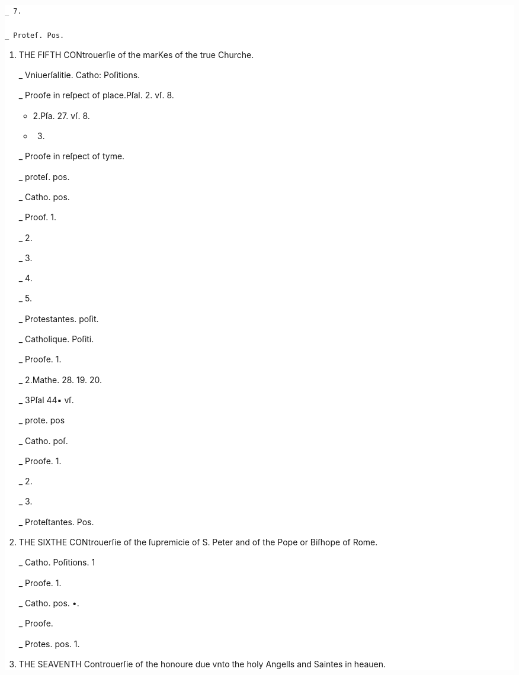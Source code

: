     _ 7.

    _ Proteſ. Pos.

1. THE FIFTH CONtrouerſie of the marKes of the true Churche.

    _ Vniuerſalitie. Catho: Poſitions.

    _ Proofe in reſpect of place.Pſal. 2. vſ. 8.

      * 2.Pſa. 27. vſ. 8.

      * 3.

    _ Proofe in reſpect of tyme.

    _ proteſ. pos.

    _ Catho. pos.

    _ Proof. 1.

    _ 2.

    _ 3.

    _ 4.

    _ 5.

    _ Protestantes. poſit.

    _ Catholique. Poſiti.

    _ Proofe. 1.

    _ 2.Mathe. 28. 19. 20.

    _ 3Pſal 44▪ vſ.

    _ prote. pos

    _ Catho. poſ.

    _ Proofe. 1.

    _ 2.

    _ 3.

    _ Proteſtantes. Pos.

1. THE SIXTHE CONtrouerſie of the ſupremicie of S. Peter and of the Pope or Biſhope of Rome.

    _ Catho. Poſitions. 1

    _ Proofe. 1.

    _ Catho. pos. •.

    _ Proofe.

    _ Protes. pos. 1.

1. THE SEAVENTH Controuerſie of the honoure due vnto the holy Angells and Saintes in heauen.
